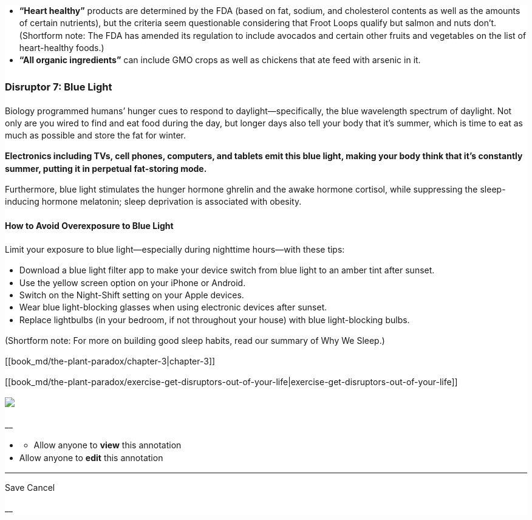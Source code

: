   * **“Heart healthy”** products are determined by the FDA (based on fat, sodium, and cholesterol contents as well as the amounts of certain nutrients), but the criteria seem questionable considering that Froot Loops qualify but salmon and nuts don’t. (Shortform note: The FDA has amended its regulation to include avocados and certain other fruits and vegetables on the list of heart-healthy foods.)
  * **“All organic ingredients”** can include GMO crops as well as chickens that ate feed with arsenic in it. 



### Disruptor 7: Blue Light

Biology programmed humans’ hunger cues to respond to daylight—specifically, the blue wavelength spectrum of daylight. Not only are you wired to find and eat food during the day, but longer days also tell your body that it’s summer, which is time to eat as much as possible and store the fat for winter.

**Electronics including TVs, cell phones, computers, and tablets emit this blue light, making your body think that it’s constantly summer, putting it in perpetual fat-storing mode.**

Furthermore, blue light stimulates the hunger hormone ghrelin and the awake hormone cortisol, while suppressing the sleep-inducing hormone melatonin; sleep deprivation is associated with obesity.

#### How to Avoid Overexposure to Blue Light

Limit your exposure to blue light—especially during nighttime hours—with these tips:

  * Download a blue light filter app to make your device switch from blue light to an amber tint after sunset.
  * Use the yellow screen option on your iPhone or Android. 
  * Switch on the Night-Shift setting on your Apple devices. 
  * Wear blue light-blocking glasses when using electronic devices after sunset. 
  * Replace lightbulbs (in your bedroom, if not throughout your house) with blue light-blocking bulbs. 



(Shortform note: For more on building good sleep habits, read our summary of Why We Sleep.)

[[book_md/the-plant-paradox/chapter-3|chapter-3]]

[[book_md/the-plant-paradox/exercise-get-disruptors-out-of-your-life|exercise-get-disruptors-out-of-your-life]]

![](https://bat.bing.com/action/0?ti=56018282&Ver=2&mid=d5974990-4139-46c3-aacf-bbc56e6320ec&sid=1711133063fa11eebdec89a8b8ae3bbc&vid=171147a063fa11eea7440fcfeb230d96&vids=0&msclkid=N&pi=0&lg=en-US&sw=800&sh=600&sc=24&nwd=1&tl=Shortform%20%7C%20Book&p=https%3A%2F%2Fwww.shortform.com%2Fapp%2Fbook%2Fthe-plant-paradox%2Fchapter-4&r=&lt=388&evt=pageLoad&sv=1&rn=75417)

__

  *   * Allow anyone to **view** this annotation
  * Allow anyone to **edit** this annotation



* * *

Save Cancel

__



